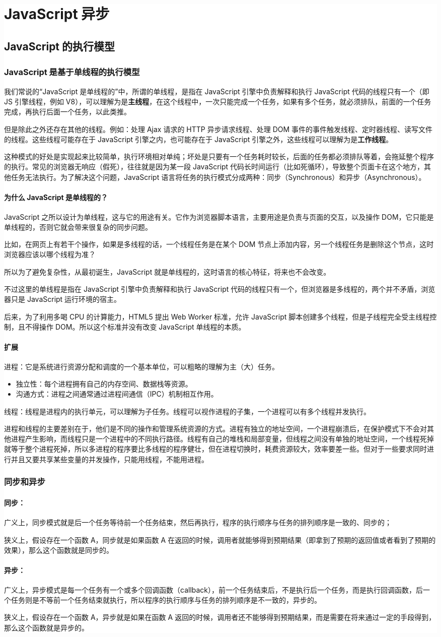 # JavaScript 异步

## JavaScript 的执行模型

### JavaScript 是基于单线程的执行模型

我们常说的“JavaScript 是单线程的”中，所谓的单线程，是指在 JavaScript 引擎中负责解释和执行 JavaScript 代码的线程只有一个（即 JS 引擎线程，例如 V8），可以理解为是**主线程**，在这个线程中，一次只能完成一个任务，如果有多个任务，就必须排队，前面的一个任务完成，再执行后面一个任务，以此类推。

但是除此之外还存在其他的线程。例如：处理 Ajax 请求的 HTTP 异步请求线程、处理 DOM 事件的事件触发线程、定时器线程、读写文件的线程。这些线程可能存在于 JavaScript 引擎之内，也可能存在于 JavaScript 引擎之外，这些线程可以理解为是**工作线程**。

这种模式的好处是实现起来比较简单，执行环境相对单纯；坏处是只要有一个任务耗时较长，后面的任务都必须排队等着，会拖延整个程序的执行。常见的浏览器无响应（假死），往往就是因为某一段 JavaScript 代码长时间运行（比如死循环），导致整个页面卡在这个地方，其他任务无法执行。为了解决这个问题，JavaScript 语言将任务的执行模式分成两种：同步（Synchronous）和异步（Asynchronous）。

#### 为什么 JavaScript 是单线程的？

JavaScript 之所以设计为单线程，这与它的用途有关。它作为浏览器脚本语言，主要用途是负责与页面的交互，以及操作 DOM，它只能是单线程的，否则它就会带来很复杂的同步问题。

比如，在网页上有若干个操作，如果是多线程的话，一个线程任务是在某个 DOM 节点上添加内容，另一个线程任务是删除这个节点，这时浏览器应该以哪个线程为准？

所以为了避免复杂性，从最初诞生，JavaScript 就是单线程的，这时语言的核心特征，将来也不会改变。

不过这里的单线程是指在 JavaScript 引擎中负责解释和执行 JavaScript 代码的线程只有一个，但浏览器是多线程的，两个并不矛盾，浏览器只是 JavaScript 运行环境的宿主。

后来，为了利用多喝 CPU 的计算能力，HTML5 提出 Web Worker 标准，允许 JavaScript 脚本创建多个线程，但是子线程完全受主线程控制，且不得操作 DOM。所以这个标准并没有改变 JavaScript 单线程的本质。

#### 扩展

进程：它是系统进行资源分配和调度的一个基本单位，可以粗略的理解为主（大）任务。

- 独立性：每个进程拥有自己的内存空间、数据栈等资源。
- 沟通方式：进程之间通常通过进程间通信（IPC）机制相互作用。

线程：线程是进程内的执行单元，可以理解为子任务。线程可以视作进程的子集，一个进程可以有多个线程并发执行。

进程和线程的主要差别在于，他们是不同的操作和管理系统资源的方式。进程有独立的地址空间，一个进程崩溃后，在保护模式下不会对其他进程产生影响，而线程只是一个进程中的不同执行路径。线程有自己的堆栈和局部变量，但线程之间没有单独的地址空间，一个线程死掉就等于整个进程死掉，所以多进程的程序要比多线程的程序健壮，但在进程切换时，耗费资源较大，效率要差一些。但对于一些要求同时进行并且又要共享某些变量的并发操作，只能用线程，不能用进程。

### 同步和异步

#### 同步：

广义上，同步模式就是后一个任务等待前一个任务结束，然后再执行，程序的执行顺序与任务的排列顺序是一致的、同步的；

狭义上，假设存在一个函数 A，同步就是如果函数 A 在返回的时候，调用者就能够得到预期结果（即拿到了预期的返回值或者看到了预期的效果），那么这个函数就是同步的。

#### 异步：

广义上，异步模式是每一个任务有一个或多个回调函数（callback），前一个任务结束后，不是执行后一个任务，而是执行回调函数，后一个任务则是不等前一个任务结束就执行，所以程序的执行顺序与任务的排列顺序是不一致的，异步的。

狭义上，假设存在一个函数 A，异步就是如果在函数 A 返回的时候，调用者还不能够得到预期结果，而是需要在将来通过一定的手段得到，那么这个函数就是异步的。
